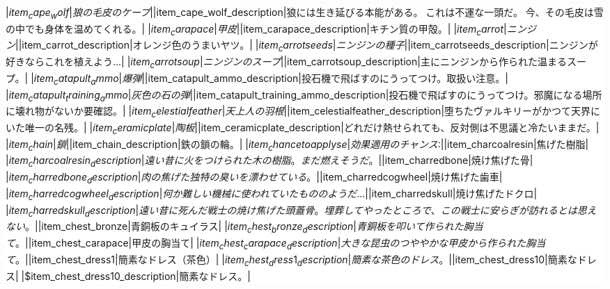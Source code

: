 |$item_cape_wolf|狼の毛皮のケープ|
|$item_cape_wolf_description|狼には生き延びる本能がある。 これは不運な一頭だ。 今、その毛皮は雪の中でも身体を温めてくれる。|
|$item_carapace|甲皮|
|$item_carapace_description|キチン質の甲殻。|
|$item_carrot|ニンジン|
|$item_carrot_description|オレンジ色のうまいヤツ。|
|$item_carrotseeds|ニンジンの種子|
|$item_carrotseeds_description|ニンジンが好きならこれを植えよう...|
|$item_carrotsoup|ニンジンのスープ|
|$item_carrotsoup_description|主にニンジンから作られた温まるスープ。|
|$item_catapult_ammo|爆弾|
|$item_catapult_ammo_description|投石機で飛ばすのにうってつけ。取扱い注意。|
|$item_catapult_training_ammo|灰色の石の弾|
|$item_catapult_training_ammo_description|投石機で飛ばすのにうってつけ。邪魔になる場所に壊れ物がないか要確認。|
|$item_celestialfeather|天上人の羽根|
|$item_celestialfeather_description|堕ちたヴァルキリーがかつて天界にいた唯一の名残。|
|$item_ceramicplate|陶板|
|$item_ceramicplate_description|どれだけ熱せられても、反対側は不思議と冷たいままだ。|
|$item_chain|鎖|
|$item_chain_description|鉄の鎖の輪。|
|$item_chancetoapplyse|効果適用のチャンス:|
|$item_charcoalresin|焦げた樹脂|
|$item_charcoalresin_description|遠い昔に火をつけられた木の樹脂。まだ燃えそうだ。|
|$item_charredbone|焼け焦げた骨|
|$item_charredbone_description|肉の焦げた独特の臭いを漂わせている。|
|$item_charredcogwheel|焼け焦げた歯車|
|$item_charredcogwheel_description|何か難しい機械に使われていたもののようだ…|
|$item_charredskull|焼け焦げたドクロ|
|$item_charredskull_description|遠い昔に死んだ戦士の焼け焦げた頭蓋骨。埋葬してやったところで、この戦士に安らぎが訪れるとは思えない。|
|$item_chest_bronze|青銅板のキュイラス|
|$item_chest_bronze_description|青銅板を叩いて作られた胸当て。|
|$item_chest_carapace|甲皮の胸当て|
|$item_chest_carapace_description|大きな昆虫のつややかな甲皮から作られた胸当て。|
|$item_chest_dress1|簡素なドレス（茶色）|
|$item_chest_dress1_description|簡素な茶色のドレス。|
|$item_chest_dress10|簡素なドレス|
|$item_chest_dress10_description|簡素なドレス。|